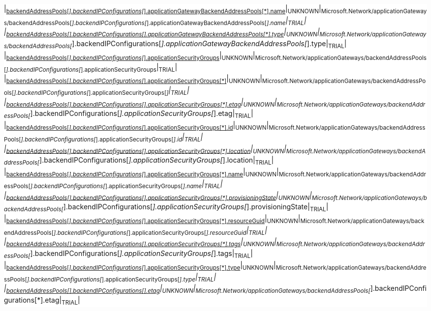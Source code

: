 |<sub>[backendAddressPools[*].backendIPConfigurations[*].applicationGatewayBackendAddressPools[*].name](https://github.com/openrba/python-azure-techradar/tree/master/Microsoft.Network/applicationGateways/backendAddressPools[*].backendIPConfigurations[*].applicationGatewayBackendAddressPools[*].name)</sub>|<sub>UNKNOWN</sub>|<sub>Microsoft.Network/applicationGateways/backendAddressPools[*].backendIPConfigurations[*].applicationGatewayBackendAddressPools[*].name</sub>|<sub>TRIAL</sub>|
|<sub>[backendAddressPools[*].backendIPConfigurations[*].applicationGatewayBackendAddressPools[*].type](https://github.com/openrba/python-azure-techradar/tree/master/Microsoft.Network/applicationGateways/backendAddressPools[*].backendIPConfigurations[*].applicationGatewayBackendAddressPools[*].type)</sub>|<sub>UNKNOWN</sub>|<sub>Microsoft.Network/applicationGateways/backendAddressPools[*].backendIPConfigurations[*].applicationGatewayBackendAddressPools[*].type</sub>|<sub>TRIAL</sub>|
|<sub>[backendAddressPools[*].backendIPConfigurations[*].applicationSecurityGroups](https://github.com/openrba/python-azure-techradar/tree/master/Microsoft.Network/applicationGateways/backendAddressPools[*].backendIPConfigurations[*].applicationSecurityGroups)</sub>|<sub>UNKNOWN</sub>|<sub>Microsoft.Network/applicationGateways/backendAddressPools[*].backendIPConfigurations[*].applicationSecurityGroups</sub>|<sub>TRIAL</sub>|
|<sub>[backendAddressPools[*].backendIPConfigurations[*].applicationSecurityGroups[*]](https://github.com/openrba/python-azure-techradar/tree/master/Microsoft.Network/applicationGateways/backendAddressPools[*].backendIPConfigurations[*].applicationSecurityGroups[*])</sub>|<sub>UNKNOWN</sub>|<sub>Microsoft.Network/applicationGateways/backendAddressPools[*].backendIPConfigurations[*].applicationSecurityGroups[*]</sub>|<sub>TRIAL</sub>|
|<sub>[backendAddressPools[*].backendIPConfigurations[*].applicationSecurityGroups[*].etag](https://github.com/openrba/python-azure-techradar/tree/master/Microsoft.Network/applicationGateways/backendAddressPools[*].backendIPConfigurations[*].applicationSecurityGroups[*].etag)</sub>|<sub>UNKNOWN</sub>|<sub>Microsoft.Network/applicationGateways/backendAddressPools[*].backendIPConfigurations[*].applicationSecurityGroups[*].etag</sub>|<sub>TRIAL</sub>|
|<sub>[backendAddressPools[*].backendIPConfigurations[*].applicationSecurityGroups[*].id](https://github.com/openrba/python-azure-techradar/tree/master/Microsoft.Network/applicationGateways/backendAddressPools[*].backendIPConfigurations[*].applicationSecurityGroups[*].id)</sub>|<sub>UNKNOWN</sub>|<sub>Microsoft.Network/applicationGateways/backendAddressPools[*].backendIPConfigurations[*].applicationSecurityGroups[*].id</sub>|<sub>TRIAL</sub>|
|<sub>[backendAddressPools[*].backendIPConfigurations[*].applicationSecurityGroups[*].location](https://github.com/openrba/python-azure-techradar/tree/master/Microsoft.Network/applicationGateways/backendAddressPools[*].backendIPConfigurations[*].applicationSecurityGroups[*].location)</sub>|<sub>UNKNOWN</sub>|<sub>Microsoft.Network/applicationGateways/backendAddressPools[*].backendIPConfigurations[*].applicationSecurityGroups[*].location</sub>|<sub>TRIAL</sub>|
|<sub>[backendAddressPools[*].backendIPConfigurations[*].applicationSecurityGroups[*].name](https://github.com/openrba/python-azure-techradar/tree/master/Microsoft.Network/applicationGateways/backendAddressPools[*].backendIPConfigurations[*].applicationSecurityGroups[*].name)</sub>|<sub>UNKNOWN</sub>|<sub>Microsoft.Network/applicationGateways/backendAddressPools[*].backendIPConfigurations[*].applicationSecurityGroups[*].name</sub>|<sub>TRIAL</sub>|
|<sub>[backendAddressPools[*].backendIPConfigurations[*].applicationSecurityGroups[*].provisioningState](https://github.com/openrba/python-azure-techradar/tree/master/Microsoft.Network/applicationGateways/backendAddressPools[*].backendIPConfigurations[*].applicationSecurityGroups[*].provisioningState)</sub>|<sub>UNKNOWN</sub>|<sub>Microsoft.Network/applicationGateways/backendAddressPools[*].backendIPConfigurations[*].applicationSecurityGroups[*].provisioningState</sub>|<sub>TRIAL</sub>|
|<sub>[backendAddressPools[*].backendIPConfigurations[*].applicationSecurityGroups[*].resourceGuid](https://github.com/openrba/python-azure-techradar/tree/master/Microsoft.Network/applicationGateways/backendAddressPools[*].backendIPConfigurations[*].applicationSecurityGroups[*].resourceGuid)</sub>|<sub>UNKNOWN</sub>|<sub>Microsoft.Network/applicationGateways/backendAddressPools[*].backendIPConfigurations[*].applicationSecurityGroups[*].resourceGuid</sub>|<sub>TRIAL</sub>|
|<sub>[backendAddressPools[*].backendIPConfigurations[*].applicationSecurityGroups[*].tags](https://github.com/openrba/python-azure-techradar/tree/master/Microsoft.Network/applicationGateways/backendAddressPools[*].backendIPConfigurations[*].applicationSecurityGroups[*].tags)</sub>|<sub>UNKNOWN</sub>|<sub>Microsoft.Network/applicationGateways/backendAddressPools[*].backendIPConfigurations[*].applicationSecurityGroups[*].tags</sub>|<sub>TRIAL</sub>|
|<sub>[backendAddressPools[*].backendIPConfigurations[*].applicationSecurityGroups[*].type](https://github.com/openrba/python-azure-techradar/tree/master/Microsoft.Network/applicationGateways/backendAddressPools[*].backendIPConfigurations[*].applicationSecurityGroups[*].type)</sub>|<sub>UNKNOWN</sub>|<sub>Microsoft.Network/applicationGateways/backendAddressPools[*].backendIPConfigurations[*].applicationSecurityGroups[*].type</sub>|<sub>TRIAL</sub>|
|<sub>[backendAddressPools[*].backendIPConfigurations[*].etag](https://github.com/openrba/python-azure-techradar/tree/master/Microsoft.Network/applicationGateways/backendAddressPools[*].backendIPConfigurations[*].etag)</sub>|<sub>UNKNOWN</sub>|<sub>Microsoft.Network/applicationGateways/backendAddressPools[*].backendIPConfigurations[*].etag</sub>|<sub>TRIAL</sub>|